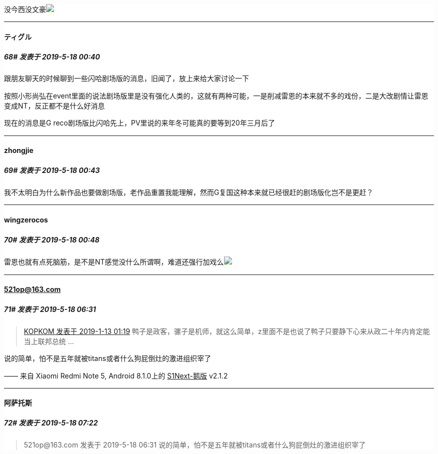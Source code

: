 
没今西没文豪<img src="https://static.saraba1st.com/image/smiley/face2017/105.png" referrerpolicy="no-referrer">


-----

####  ティグル  
##### 68#       发表于 2019-5-18 00:40


跟朋友聊天的时候聊到一些闪哈剧场版的消息，旧闻了，放上来给大家讨论一下

按照小形尚弘在event里面的说法剧场版里是没有强化人类的，这就有两种可能，一是削减雷恩的本来就不多的戏份，二是大改剧情让雷恩变成NT，反正都不是什么好消息

现在的消息是G reco剧场版比闪哈先上，PV里说的来年冬可能真的要等到20年三月后了


-----

####  zhongjie  
##### 69#       发表于 2019-5-18 00:43


我不太明白为什么新作品也要做剧场版，老作品重置我能理解，然而G复国这种本来就已经很赶的剧场版化岂不是更赶？


-----

####  wingzerocos  
##### 70#       发表于 2019-5-18 00:48


雷恩也就有点死脑筋，是不是NT感觉没什么所谓啊，难道还强行加戏么<img src="https://static.saraba1st.com/image/smiley/face2017/002.png" referrerpolicy="no-referrer">


-----

####  521op@163.com  
##### 71#       发表于 2019-5-18 06:31


<blockquote><a href="httphttps://bbs.saraba1st.com/2b/forum.php?mod=redirect&amp;goto=findpost&amp;pid=42255301&amp;ptid=1803647" target="_blank">KOPKOM 发表于 2019-1-13 01:19</a>
鸭子是政客，骡子是机师，就这么简单，z里面不是也说了鸭子只要静下心来从政二十年内肯定能当上联邦总统 ...</blockquote>
说的简单，怕不是五年就被titans或者什么狗屁倒灶的激进组织宰了

—— 来自 Xiaomi Redmi Note 5, Android 8.1.0上的 [S1Next-鹅版](https://github.com/ykrank/S1-Next/releases) v2.1.2


-----

####  阿萨托斯  
##### 72#       发表于 2019-5-18 07:22


<blockquote>521op@163.com 发表于 2019-5-18 06:31
说的简单，怕不是五年就被titans或者什么狗屁倒灶的激进组织宰了
